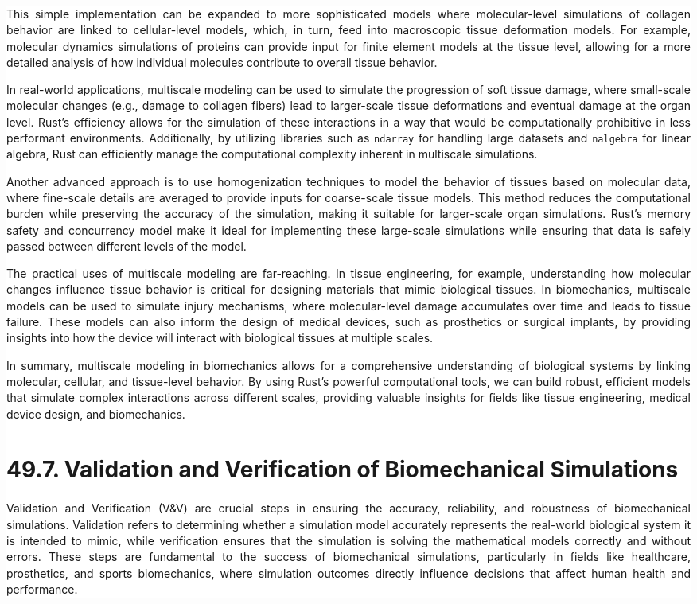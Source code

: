 <p style="text-align: justify;">
This simple implementation can be expanded to more sophisticated models where molecular-level simulations of collagen behavior are linked to cellular-level models, which, in turn, feed into macroscopic tissue deformation models. For example, molecular dynamics simulations of proteins can provide input for finite element models at the tissue level, allowing for a more detailed analysis of how individual molecules contribute to overall tissue behavior.
</p>

<p style="text-align: justify;">
In real-world applications, multiscale modeling can be used to simulate the progression of soft tissue damage, where small-scale molecular changes (e.g., damage to collagen fibers) lead to larger-scale tissue deformations and eventual damage at the organ level. Rust’s efficiency allows for the simulation of these interactions in a way that would be computationally prohibitive in less performant environments. Additionally, by utilizing libraries such as <code>ndarray</code> for handling large datasets and <code>nalgebra</code> for linear algebra, Rust can efficiently manage the computational complexity inherent in multiscale simulations.
</p>

<p style="text-align: justify;">
Another advanced approach is to use homogenization techniques to model the behavior of tissues based on molecular data, where fine-scale details are averaged to provide inputs for coarse-scale tissue models. This method reduces the computational burden while preserving the accuracy of the simulation, making it suitable for larger-scale organ simulations. Rust’s memory safety and concurrency model make it ideal for implementing these large-scale simulations while ensuring that data is safely passed between different levels of the model.
</p>

<p style="text-align: justify;">
The practical uses of multiscale modeling are far-reaching. In tissue engineering, for example, understanding how molecular changes influence tissue behavior is critical for designing materials that mimic biological tissues. In biomechanics, multiscale models can be used to simulate injury mechanisms, where molecular-level damage accumulates over time and leads to tissue failure. These models can also inform the design of medical devices, such as prosthetics or surgical implants, by providing insights into how the device will interact with biological tissues at multiple scales.
</p>

<p style="text-align: justify;">
In summary, multiscale modeling in biomechanics allows for a comprehensive understanding of biological systems by linking molecular, cellular, and tissue-level behavior. By using Rust’s powerful computational tools, we can build robust, efficient models that simulate complex interactions across different scales, providing valuable insights for fields like tissue engineering, medical device design, and biomechanics.
</p>

# 49.7. Validation and Verification of Biomechanical Simulations
<p style="text-align: justify;">
Validation and Verification (V&V) are crucial steps in ensuring the accuracy, reliability, and robustness of biomechanical simulations. Validation refers to determining whether a simulation model accurately represents the real-world biological system it is intended to mimic, while verification ensures that the simulation is solving the mathematical models correctly and without errors. These steps are fundamental to the success of biomechanical simulations, particularly in fields like healthcare, prosthetics, and sports biomechanics, where simulation outcomes directly influence decisions that affect human health and performance.
</p>
